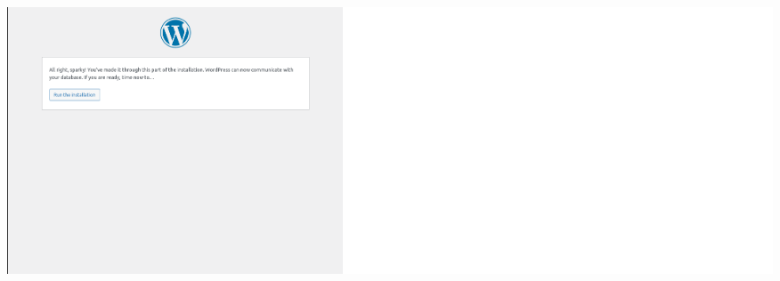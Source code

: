 <img src="https://github.com/Fartomy/42-Kickoff/blob/master/Born2beroot/rocky/materials/55.png" align="center" height="300">